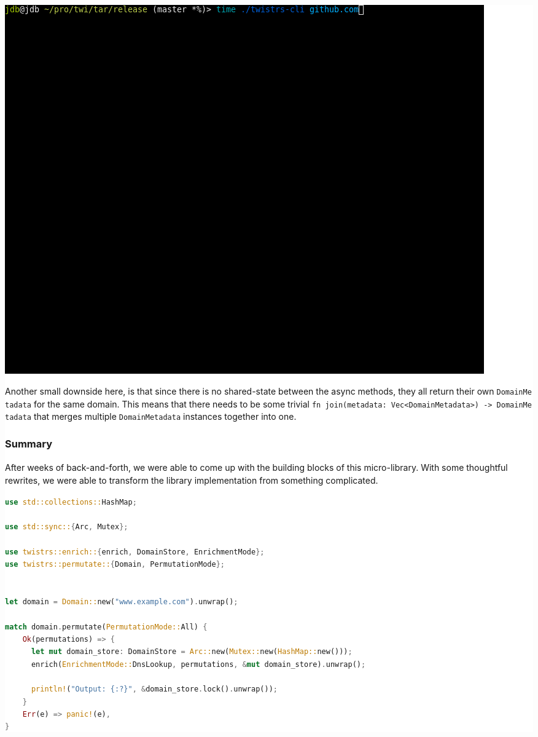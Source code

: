 ![](async-twistrs-github_com.gif)

Another small downside here, is that since there is no shared-state between the async methods, they all return their own `DomainMetadata` for the same domain. This means that there needs to be some trivial `fn join(metadata: Vec<DomainMetadata>) -> DomainMetadata` that merges multiple `DomainMetadata` instances together into one.

### Summary

After weeks of back-and-forth, we were able to come up with the building blocks of this micro-library. With some thoughtful rewrites, we were able to transform the library implementation from something complicated.

```rust
use std::collections::HashMap;

use std::sync::{Arc, Mutex};

use twistrs::enrich::{enrich, DomainStore, EnrichmentMode};
use twistrs::permutate::{Domain, PermutationMode};


let domain = Domain::new("www.example.com").unwrap();

match domain.permutate(PermutationMode::All) {
    Ok(permutations) => {
      let mut domain_store: DomainStore = Arc::new(Mutex::new(HashMap::new()));
      enrich(EnrichmentMode::DnsLookup, permutations, &mut domain_store).unwrap();

      println!("Output: {:?}", &domain_store.lock().unwrap());
    }
    Err(e) => panic!(e),
}
```
